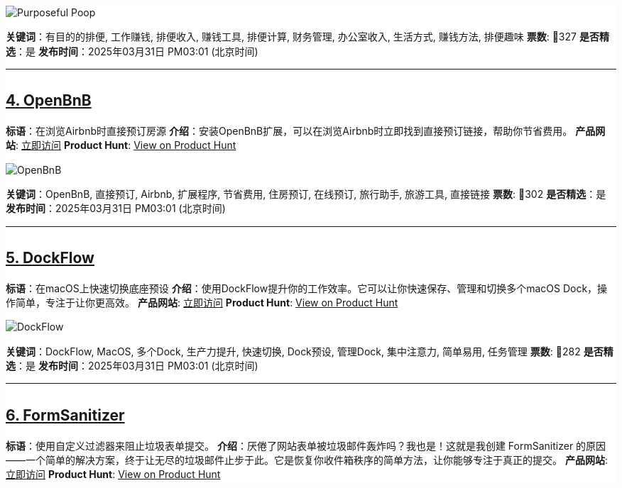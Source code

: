 ![Purposeful Poop]()

**关键词**：有目的的排便, 工作赚钱, 排便收入, 赚钱工具, 排便计算, 财务管理, 办公室收入, 生活方式, 赚钱方法, 排便趣味
**票数**: 🔺327
**是否精选**：是
**发布时间**：2025年03月31日 PM03:01 (北京时间)

---

## [4. OpenBnB](https://www.producthunt.com/posts/openbnb?utm_campaign=producthunt-api&utm_medium=api-v2&utm_source=Application%3A+dailyhot+%28ID%3A+133367%29)
**标语**：在浏览Airbnb时直接预订房源
**介绍**：安装OpenBnB扩展，可以在浏览Airbnb时立即找到直接预订链接，帮助你节省费用。
**产品网站**: [立即访问](https://www.producthunt.com/r/O4LXSE3ZIDB7OW?utm_campaign=producthunt-api&utm_medium=api-v2&utm_source=Application%3A+dailyhot+%28ID%3A+133367%29)
**Product Hunt**: [View on Product Hunt](https://www.producthunt.com/posts/openbnb?utm_campaign=producthunt-api&utm_medium=api-v2&utm_source=Application%3A+dailyhot+%28ID%3A+133367%29)

![OpenBnB]()

**关键词**：OpenBnB, 直接预订, Airbnb, 扩展程序, 节省费用, 住房预订, 在线预订, 旅行助手, 旅游工具, 直接链接
**票数**: 🔺302
**是否精选**：是
**发布时间**：2025年03月31日 PM03:01 (北京时间)

---

## [5. DockFlow](https://www.producthunt.com/posts/dockflow?utm_campaign=producthunt-api&utm_medium=api-v2&utm_source=Application%3A+dailyhot+%28ID%3A+133367%29)
**标语**：在macOS上快速切换底座预设
**介绍**：使用DockFlow提升你的工作效率。它可以让你快速保存、管理和切换多个macOS Dock，操作简单，专注于让你更高效。
**产品网站**: [立即访问](https://www.producthunt.com/r/IQDH45WYFHYYYQ?utm_campaign=producthunt-api&utm_medium=api-v2&utm_source=Application%3A+dailyhot+%28ID%3A+133367%29)
**Product Hunt**: [View on Product Hunt](https://www.producthunt.com/posts/dockflow?utm_campaign=producthunt-api&utm_medium=api-v2&utm_source=Application%3A+dailyhot+%28ID%3A+133367%29)

![DockFlow]()

**关键词**：DockFlow, MacOS, 多个Dock, 生产力提升, 快速切换, Dock预设, 管理Dock, 集中注意力, 简单易用, 任务管理
**票数**: 🔺282
**是否精选**：是
**发布时间**：2025年03月31日 PM03:01 (北京时间)

---

## [6. FormSanitizer](https://www.producthunt.com/posts/formsanitizer?utm_campaign=producthunt-api&utm_medium=api-v2&utm_source=Application%3A+dailyhot+%28ID%3A+133367%29)
**标语**：使用自定义过滤器来阻止垃圾表单提交。
**介绍**：厌倦了网站表单被垃圾邮件轰炸吗？我也是！这就是我创建 FormSanitizer 的原因——一个简单的解决方案，终于让无尽的垃圾邮件止步于此。它是恢复你收件箱秩序的简单方法，让你能够专注于真正的提交。
**产品网站**: [立即访问](https://www.producthunt.com/r/5J4JMAK22FX7DL?utm_campaign=producthunt-api&utm_medium=api-v2&utm_source=Application%3A+dailyhot+%28ID%3A+133367%29)
**Product Hunt**: [View on Product Hunt](https://www.producthunt.com/posts/formsanitizer?utm_campaign=producthunt-api&utm_medium=api-v2&utm_source=Application%3A+dailyhot+%28ID%3A+133367%29)
